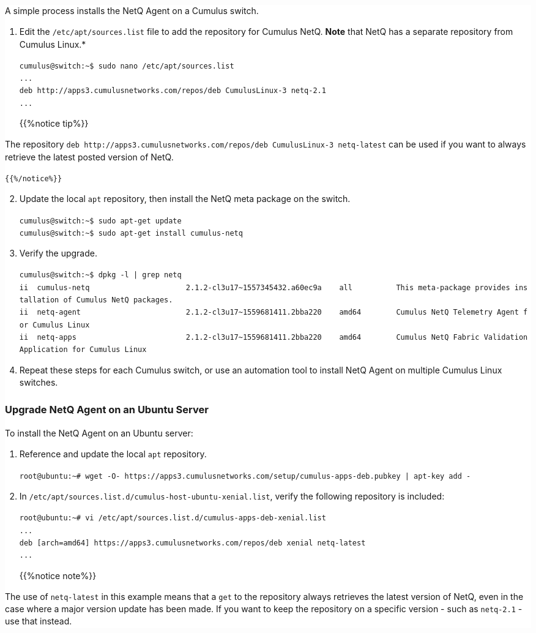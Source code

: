 A simple process installs the NetQ Agent on a Cumulus switch.

1.  Edit the `/etc/apt/sources.list` file to add the repository for
    Cumulus NetQ. **Note** that NetQ has a separate repository from
    Cumulus Linux.*
    
        cumulus@switch:~$ sudo nano /etc/apt/sources.list
        ...
        deb http://apps3.cumulusnetworks.com/repos/deb CumulusLinux-3 netq-2.1
        ...
    
    {{%notice tip%}}
    
The repository `deb http://apps3.cumulusnetworks.com/repos/deb
CumulusLinux-3 netq-latest` can be used if you want to always
retrieve the latest posted version of NetQ.
    
    {{%/notice%}}

2.  Update the local `apt` repository, then install the NetQ meta
    package on the switch.
    
        cumulus@switch:~$ sudo apt-get update
        cumulus@switch:~$ sudo apt-get install cumulus-netq 

3.  Verify the upgrade.
    
        cumulus@switch:~$ dpkg -l | grep netq
        ii  cumulus-netq                      2.1.2-cl3u17~1557345432.a60ec9a    all          This meta-package provides installation of Cumulus NetQ packages.
        ii  netq-agent                        2.1.2-cl3u17~1559681411.2bba220    amd64        Cumulus NetQ Telemetry Agent for Cumulus Linux
        ii  netq-apps                         2.1.2-cl3u17~1559681411.2bba220    amd64        Cumulus NetQ Fabric Validation Application for Cumulus Linux

4.  Repeat these steps for each Cumulus switch, or use an automation
    tool to install NetQ Agent on multiple Cumulus Linux switches.

### Upgrade NetQ Agent on an Ubuntu Server

To install the NetQ Agent on an Ubuntu server:

1.  Reference and update the local `apt` repository.
    
        root@ubuntu:~# wget -O- https://apps3.cumulusnetworks.com/setup/cumulus-apps-deb.pubkey | apt-key add -

2.  In `/etc/apt/sources.list.d/cumulus-host-ubuntu-xenial.list`, verify
    the following repository is included:
    
        root@ubuntu:~# vi /etc/apt/sources.list.d/cumulus-apps-deb-xenial.list
        ...
        deb [arch=amd64] https://apps3.cumulusnetworks.com/repos/deb xenial netq-latest
        ...
    
    {{%notice note%}}
    
The use of `netq-latest` in this example means that a `get` to the
repository always retrieves the latest version of NetQ, even in the
case where a major version update has been made. If you want to keep
the repository on a specific version - such as `netq-2.1` - use that
instead.
    